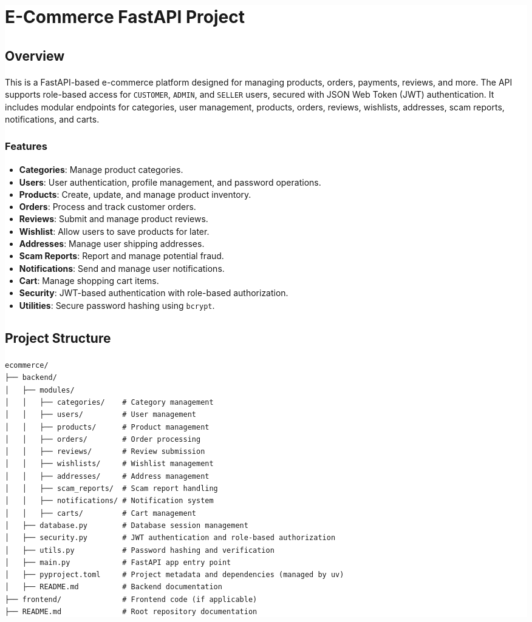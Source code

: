 # E-Commerce FastAPI Project

## Overview

This is a FastAPI-based e-commerce platform designed for managing products, orders, payments, reviews, and more. The API
supports role-based access for `CUSTOMER`, `ADMIN`, and `SELLER` users, secured with JSON Web Token (JWT)
authentication. It includes modular endpoints for categories, user management, products, orders, reviews, wishlists,
addresses, scam reports, notifications, and carts.

### Features

- **Categories**: Manage product categories.
- **Users**: User authentication, profile management, and password operations.
- **Products**: Create, update, and manage product inventory.
- **Orders**: Process and track customer orders.
- **Reviews**: Submit and manage product reviews.
- **Wishlist**: Allow users to save products for later.
- **Addresses**: Manage user shipping addresses.
- **Scam Reports**: Report and manage potential fraud.
- **Notifications**: Send and manage user notifications.
- **Cart**: Manage shopping cart items.
- **Security**: JWT-based authentication with role-based authorization.
- **Utilities**: Secure password hashing using `bcrypt`.

## Project Structure

```
ecommerce/
├── backend/
│   ├── modules/
│   │   ├── categories/    # Category management
│   │   ├── users/         # User management
│   │   ├── products/      # Product management
│   │   ├── orders/        # Order processing
│   │   ├── reviews/       # Review submission
│   │   ├── wishlists/     # Wishlist management
│   │   ├── addresses/     # Address management
│   │   ├── scam_reports/  # Scam report handling
│   │   ├── notifications/ # Notification system
│   │   ├── carts/         # Cart management
│   ├── database.py        # Database session management
│   ├── security.py        # JWT authentication and role-based authorization
│   ├── utils.py           # Password hashing and verification
│   ├── main.py            # FastAPI app entry point
│   ├── pyproject.toml     # Project metadata and dependencies (managed by uv)
│   ├── README.md          # Backend documentation
├── frontend/              # Frontend code (if applicable)
├── README.md              # Root repository documentation
```
